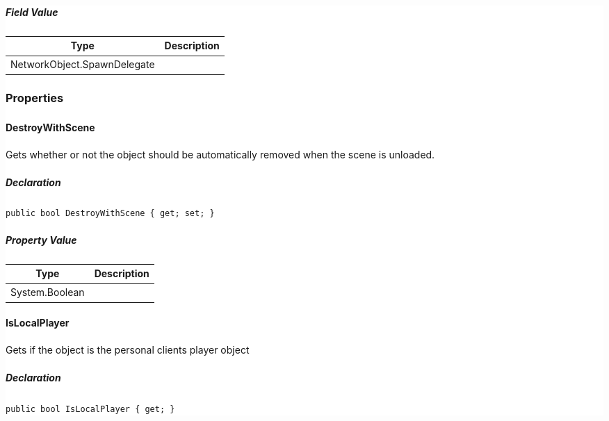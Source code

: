 ##### Field Value

| Type                        | Description |
|-----------------------------|-------------|
| NetworkObject.SpawnDelegate |             |

### Properties

#### DestroyWithScene

<div class="markdown level1 summary">

Gets whether or not the object should be automatically removed when the
scene is unloaded.

</div>

<div class="markdown level1 conceptual">

</div>

##### Declaration

<div class="codewrapper">

``` lang-csharp
public bool DestroyWithScene { get; set; }
```

</div>

##### Property Value

| Type           | Description |
|----------------|-------------|
| System.Boolean |             |

#### IsLocalPlayer

<div class="markdown level1 summary">

Gets if the object is the personal clients player object

</div>

<div class="markdown level1 conceptual">

</div>

##### Declaration

<div class="codewrapper">

``` lang-csharp
public bool IsLocalPlayer { get; }
```

</div>
